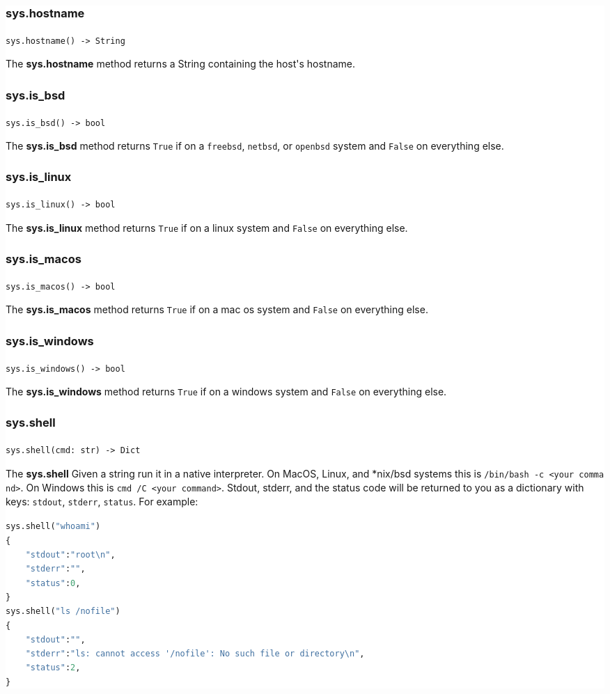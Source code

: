 ### sys.hostname

`sys.hostname() -> String`

The <b>sys.hostname</b> method returns a String containing the host's hostname.

### sys.is_bsd

`sys.is_bsd() -> bool`

The <b>sys.is_bsd</b> method returns `True` if on a `freebsd`, `netbsd`, or `openbsd` system and `False` on everything else.

### sys.is_linux

`sys.is_linux() -> bool`

The <b>sys.is_linux</b> method returns `True` if on a linux system and `False` on everything else.

### sys.is_macos

`sys.is_macos() -> bool`

The <b>sys.is_macos</b> method returns `True` if on a mac os system and `False` on everything else.

### sys.is_windows

`sys.is_windows() -> bool`

The <b>sys.is_windows</b> method returns `True` if on a windows system and `False` on everything else.

### sys.shell

`sys.shell(cmd: str) -> Dict`

The <b>sys.shell</b> Given a string run it in a native interpreter. On MacOS, Linux, and *nix/bsd systems this is `/bin/bash -c <your command>`. On Windows this is `cmd /C <your command>`. Stdout, stderr, and the status code will be returned to you as a dictionary with keys: `stdout`, `stderr`, `status`. For example:

```python
sys.shell("whoami")
{
    "stdout":"root\n",
    "stderr":"",
    "status":0,
}
sys.shell("ls /nofile")
{
    "stdout":"",
    "stderr":"ls: cannot access '/nofile': No such file or directory\n",
    "status":2,
}
```
